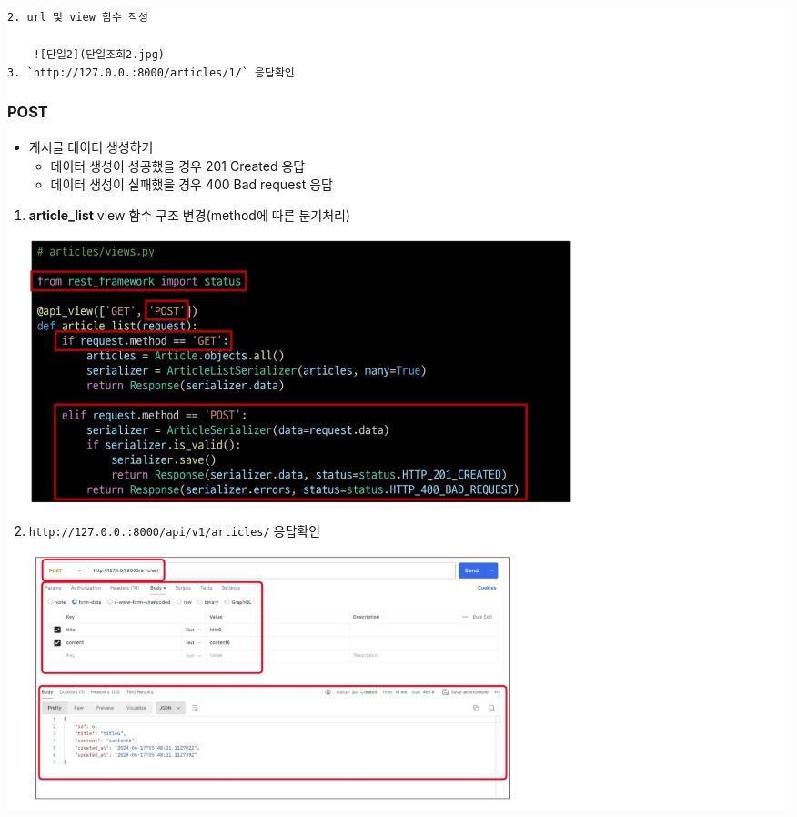    2. url 및 view 함수 작성

        ![단일2](단일조회2.jpg)
    3. `http://127.0.0.:8000/articles/1/` 응답확인

### POST
- 게시글 데이터 생성하기
    - 데이터 생성이 성공했을 경우 201 Created 응답
    - 데이터 생성이 실패했을 경우 400 Bad request 응답

1. **article_list** view 함수 구조 변경(method에 따른 분기처리)

    ![POST](post.jpg)

2. `http://127.0.0.:8000/api/v1/articles/` 응답확인

    ![POST응답](post응답.jpg)
